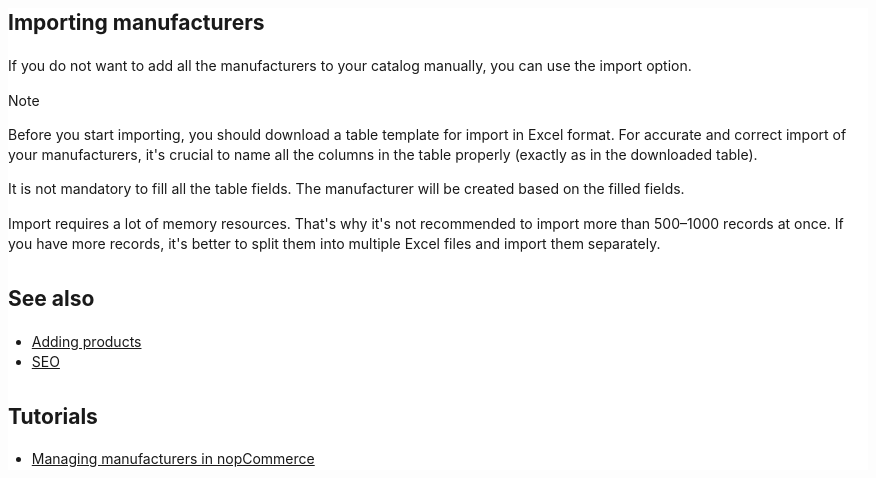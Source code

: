 ## Importing manufacturers

If you do not want to add all the manufacturers to your catalog manually, you can use the import option.

> [!NOTE]
>
> Before you start importing, you should download a table template for import in Excel format. For accurate and correct import of your manufacturers, it's crucial to name all the columns in the table properly (exactly as in the downloaded table).

It is not mandatory to fill all the table fields. The manufacturer will be created based on the filled fields.

Import requires a lot of memory resources. That's why it's not recommended to import more than 500–1000 records at once. If you have more records, it's better to split them into multiple Excel files and import them separately.

## See also

- [Adding products](xref:en/running-your-store/catalog/products/add-products)
- [SEO](xref:en/running-your-store/search-engine-optimization)

## Tutorials

- [Managing manufacturers in nopCommerce](https://www.youtube.com/watch?v=NnWD9-zi8s4&feature=youtu.be)

